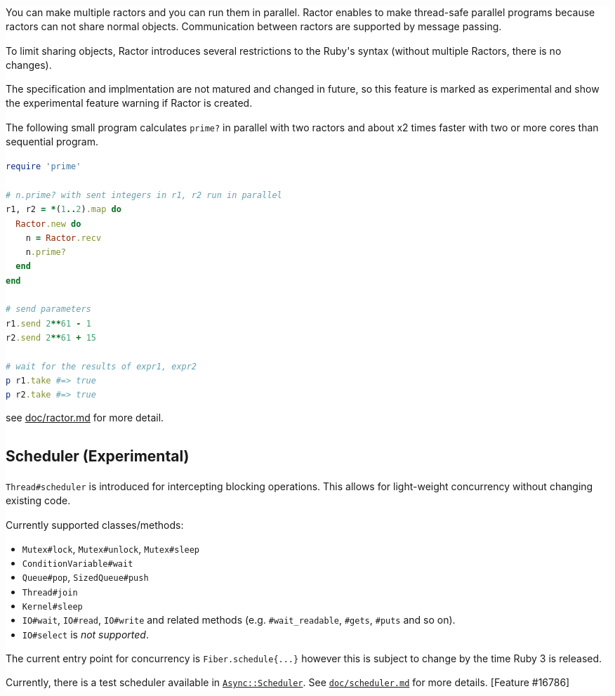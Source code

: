 You can make multiple ractors and you can run them in parallel. Ractor enables to make thread-safe parallel programs because ractors can not share normal objects. Communication between ractors are supported by message passing.

To limit sharing objects, Ractor introduces several restrictions to the Ruby's syntax (without multiple Ractors, there is no changes).

The specification and implmentation are not matured and changed in future, so this feature is marked as experimental and show the experimental feature warning if Ractor is created.

The following small program calculates `prime?` in parallel with two ractors and about x2 times faster with two or more cores than sequential program.

``` ruby
require 'prime'

# n.prime? with sent integers in r1, r2 run in parallel
r1, r2 = *(1..2).map do
  Ractor.new do
    n = Ractor.recv
    n.prime?
  end
end

# send parameters
r1.send 2**61 - 1
r2.send 2**61 + 15

# wait for the results of expr1, expr2
p r1.take #=> true
p r2.take #=> true
```

see [doc/ractor.md](https://github.com/ruby/ruby/blob/master/doc/ractor.md) for more detail.

## Scheduler (Experimental)

`Thread#scheduler` is introduced for intercepting blocking operations. This allows for light-weight concurrency without changing existing code.

Currently supported classes/methods:

- `Mutex#lock`, `Mutex#unlock`, `Mutex#sleep`
- `ConditionVariable#wait`
- `Queue#pop`, `SizedQueue#push`
- `Thread#join`
- `Kernel#sleep`
- `IO#wait`, `IO#read`, `IO#write` and related methods (e.g. `#wait_readable`, `#gets`, `#puts` and so on).
- `IO#select` is *not supported*.

The current entry point for concurrency is `Fiber.schedule{...}` however this is subject to change by the time Ruby 3 is released.

Currently, there is a test scheduler available in [`Async::Scheduler`](https://github.com/socketry/async/pull/56). See [`doc/scheduler.md`](https://github.com/ruby/ruby/blob/master/doc/scheduler.md) for more details. [Feature #16786]
